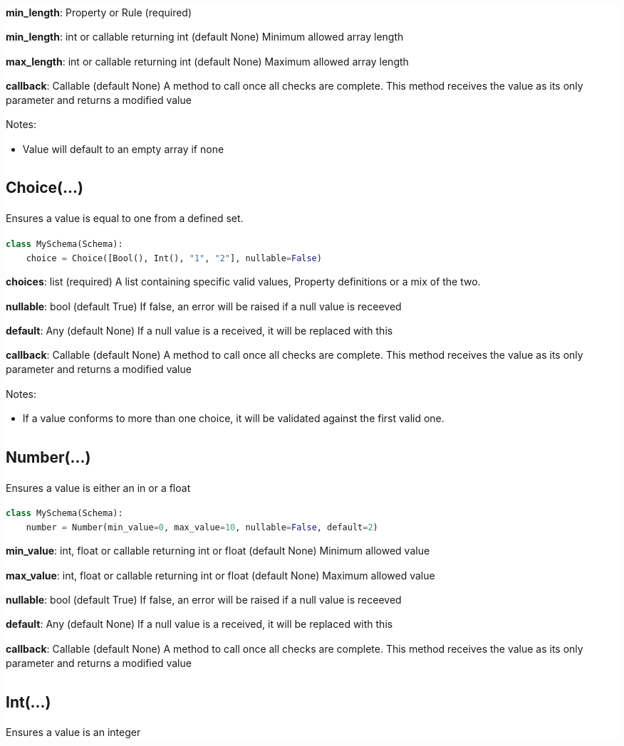 __min_length__: Property or Rule (required)

__min_length__: int or callable returning int (default None) Minimum allowed array length

__max_length__: int or callable returning int (default None) Maximum allowed array length

__callback__: Callable (default None) A method to call once all checks are complete.
This method receives the value as its only parameter and returns a modified value

Notes:

- Value will default to an empty array if none

## Choice(...)

Ensures a value is equal to one from a defined set.

```python
class MySchema(Schema):
    choice = Choice([Bool(), Int(), "1", "2"], nullable=False)
```

__choices__: list (required) A list containing specific valid values, Property definitions or a mix of the two.

__nullable__: bool (default True) If false, an error will be raised if a null value is receeved

__default__: Any (default None) If a null value is a received, it will be replaced with this

__callback__: Callable (default None) A method to call once all checks are complete.
This method receives the value as its only parameter and returns a modified value

Notes:

- If a value conforms to more than one choice, it will be validated against the first valid one.

## Number(...)

Ensures a value is either an in or a float

```python
class MySchema(Schema):
    number = Number(min_value=0, max_value=10, nullable=False, default=2)
```

__min_value__: int, float or callable returning int or float (default None) Minimum allowed value

__max_value__: int, float or callable returning int or float (default None) Maximum allowed value

__nullable__: bool (default True) If false, an error will be raised if a null value is receeved

__default__: Any (default None) If a null value is a received, it will be replaced with this

__callback__: Callable (default None) A method to call once all checks are complete.
This method receives the value as its only parameter and returns a modified value

## Int(...)

Ensures a value is an integer
